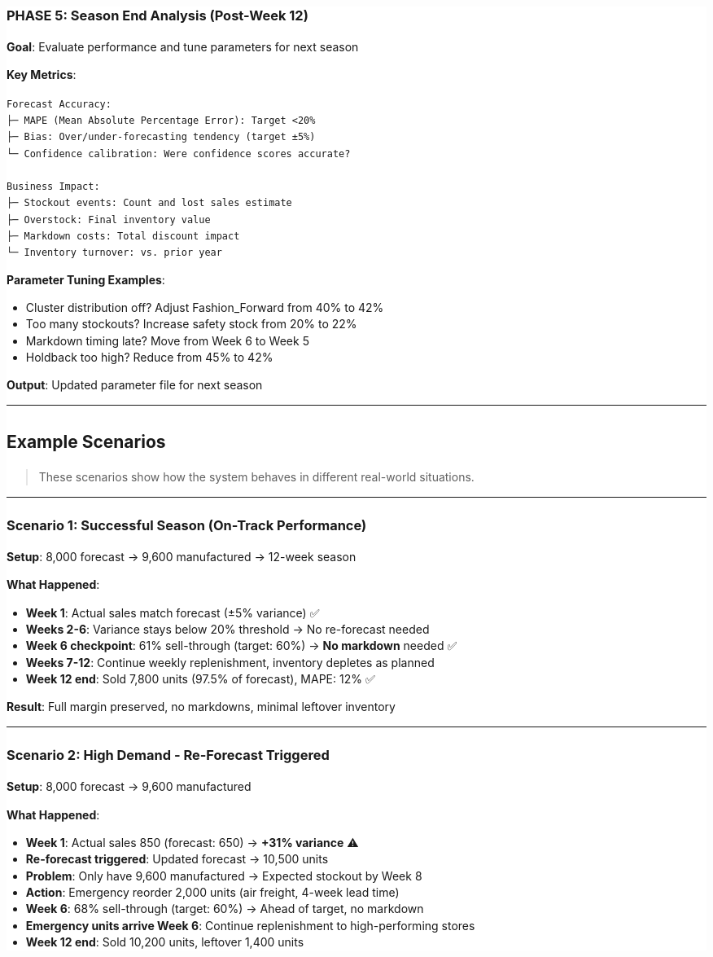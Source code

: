 ### PHASE 5: Season End Analysis (Post-Week 12)

**Goal**: Evaluate performance and tune parameters for next season

**Key Metrics**:

```
Forecast Accuracy:
├─ MAPE (Mean Absolute Percentage Error): Target <20%
├─ Bias: Over/under-forecasting tendency (target ±5%)
└─ Confidence calibration: Were confidence scores accurate?

Business Impact:
├─ Stockout events: Count and lost sales estimate
├─ Overstock: Final inventory value
├─ Markdown costs: Total discount impact
└─ Inventory turnover: vs. prior year
```

**Parameter Tuning Examples**:
- Cluster distribution off? Adjust Fashion_Forward from 40% to 42%
- Too many stockouts? Increase safety stock from 20% to 22%
- Markdown timing late? Move from Week 6 to Week 5
- Holdback too high? Reduce from 45% to 42%

**Output**: Updated parameter file for next season

---

## Example Scenarios

> These scenarios show how the system behaves in different real-world situations.

---

### Scenario 1: Successful Season (On-Track Performance)

**Setup**: 8,000 forecast → 9,600 manufactured → 12-week season

**What Happened**:
- **Week 1**: Actual sales match forecast (±5% variance) ✅
- **Weeks 2-6**: Variance stays below 20% threshold → No re-forecast needed
- **Week 6 checkpoint**: 61% sell-through (target: 60%) → **No markdown** needed ✅
- **Weeks 7-12**: Continue weekly replenishment, inventory depletes as planned
- **Week 12 end**: Sold 7,800 units (97.5% of forecast), MAPE: 12% ✅

**Result**: Full margin preserved, no markdowns, minimal leftover inventory

---

### Scenario 2: High Demand - Re-Forecast Triggered

**Setup**: 8,000 forecast → 9,600 manufactured

**What Happened**:
- **Week 1**: Actual sales 850 (forecast: 650) → **+31% variance** ⚠️
- **Re-forecast triggered**: Updated forecast → 10,500 units
- **Problem**: Only have 9,600 manufactured → Expected stockout by Week 8
- **Action**: Emergency reorder 2,000 units (air freight, 4-week lead time)
- **Week 6**: 68% sell-through (target: 60%) → Ahead of target, no markdown
- **Emergency units arrive Week 6**: Continue replenishment to high-performing stores
- **Week 12 end**: Sold 10,200 units, leftover 1,400 units
